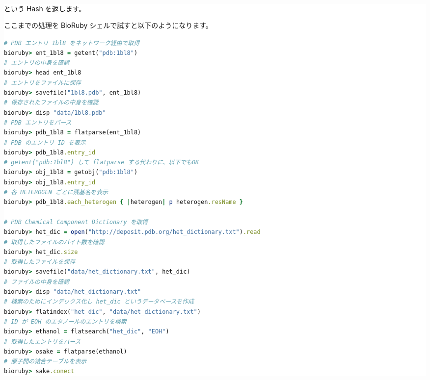 という Hash を返します。

ここまでの処理を BioRuby シェルで試すと以下のようになります。

```ruby
# PDB エントリ 1bl8 をネットワーク経由で取得
bioruby> ent_1bl8 = getent("pdb:1bl8")
# エントリの中身を確認
bioruby> head ent_1bl8
# エントリをファイルに保存
bioruby> savefile("1bl8.pdb", ent_1bl8)
# 保存されたファイルの中身を確認
bioruby> disp "data/1bl8.pdb"
# PDB エントリをパース
bioruby> pdb_1bl8 = flatparse(ent_1bl8)
# PDB のエントリ ID を表示
bioruby> pdb_1bl8.entry_id
# getent("pdb:1bl8") して flatparse する代わりに、以下でもOK
bioruby> obj_1bl8 = getobj("pdb:1bl8")
bioruby> obj_1bl8.entry_id
# 各 HETEROGEN ごとに残基名を表示
bioruby> pdb_1bl8.each_heterogen { |heterogen| p heterogen.resName }

# PDB Chemical Component Dictionary を取得
bioruby> het_dic = open("http://deposit.pdb.org/het_dictionary.txt").read
# 取得したファイルのバイト数を確認
bioruby> het_dic.size
# 取得したファイルを保存
bioruby> savefile("data/het_dictionary.txt", het_dic)
# ファイルの中身を確認
bioruby> disp "data/het_dictionary.txt"
# 検索のためにインデックス化し het_dic というデータベースを作成
bioruby> flatindex("het_dic", "data/het_dictionary.txt")
# ID が EOH のエタノールのエントリを検索
bioruby> ethanol = flatsearch("het_dic", "EOH")
# 取得したエントリをパース
bioruby> osake = flatparse(ethanol)
# 原子間の結合テーブルを表示
bioruby> sake.conect
```
